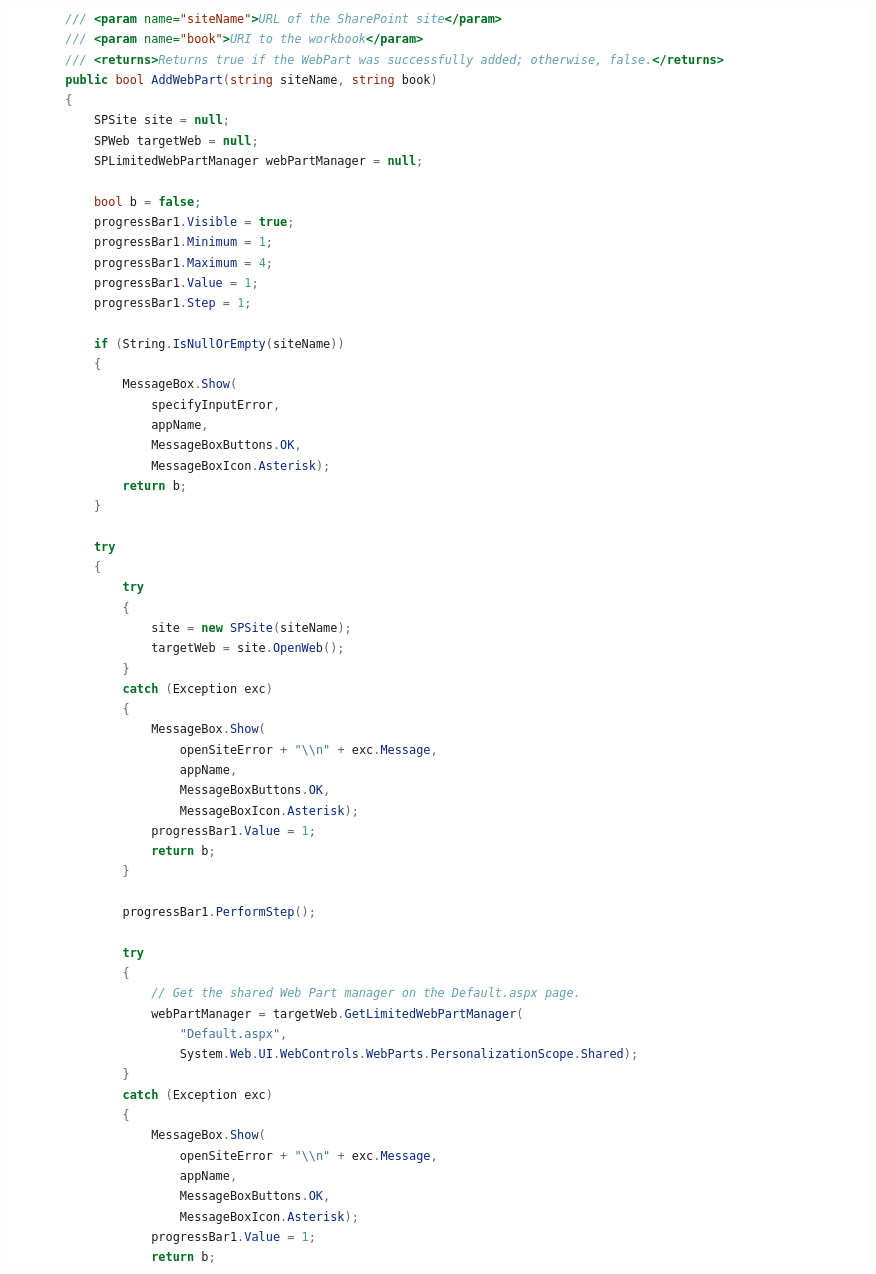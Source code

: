 ```cs
        /// <param name="siteName">URL of the SharePoint site</param>
        /// <param name="book">URI to the workbook</param>
        /// <returns>Returns true if the WebPart was successfully added; otherwise, false.</returns>
        public bool AddWebPart(string siteName, string book)
        {
            SPSite site = null;
            SPWeb targetWeb = null;
            SPLimitedWebPartManager webPartManager = null;

            bool b = false;
            progressBar1.Visible = true;
            progressBar1.Minimum = 1;
            progressBar1.Maximum = 4;
            progressBar1.Value = 1;
            progressBar1.Step = 1;

            if (String.IsNullOrEmpty(siteName))
            {
                MessageBox.Show(
                    specifyInputError,
                    appName,
                    MessageBoxButtons.OK,
                    MessageBoxIcon.Asterisk);
                return b;
            }

            try
            {
                try
                {
                    site = new SPSite(siteName);
                    targetWeb = site.OpenWeb();
                }
                catch (Exception exc)
                {
                    MessageBox.Show(
                        openSiteError + "\\n" + exc.Message,
                        appName,
                        MessageBoxButtons.OK,
                        MessageBoxIcon.Asterisk);
                    progressBar1.Value = 1;
                    return b;
                }

                progressBar1.PerformStep();

                try
                {
                    // Get the shared Web Part manager on the Default.aspx page.
                    webPartManager = targetWeb.GetLimitedWebPartManager(
                        "Default.aspx",
                        System.Web.UI.WebControls.WebParts.PersonalizationScope.Shared);
                }
                catch (Exception exc)
                {
                    MessageBox.Show(
                        openSiteError + "\\n" + exc.Message,
                        appName,
                        MessageBoxButtons.OK,
                        MessageBoxIcon.Asterisk);
                    progressBar1.Value = 1;
                    return b;
```